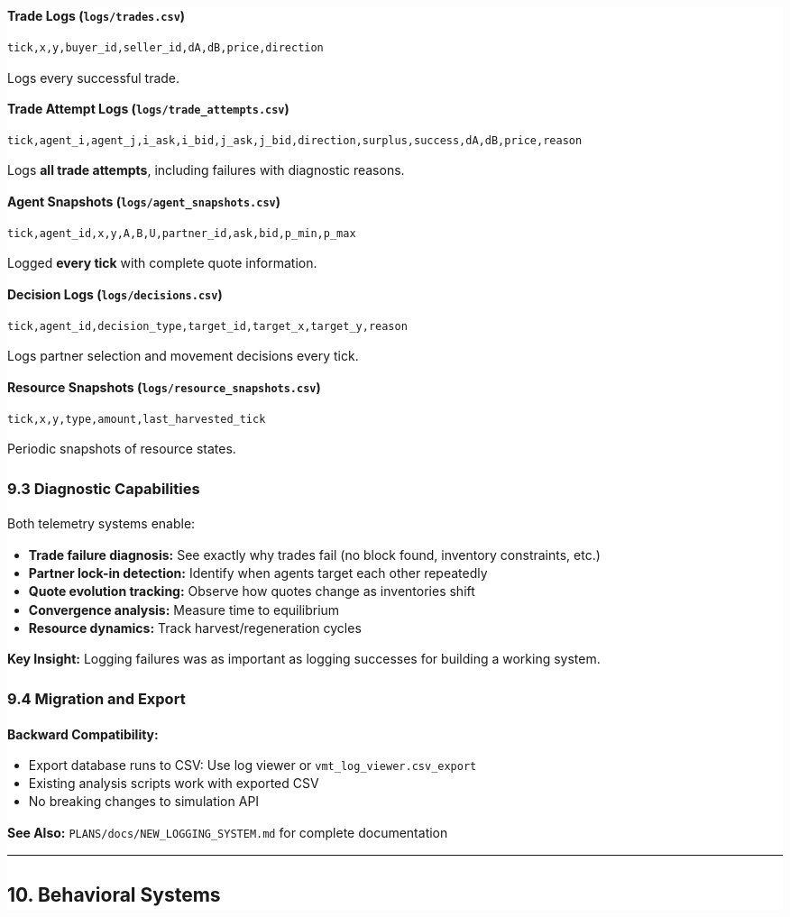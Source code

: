 **Trade Logs (`logs/trades.csv`)**
```csv
tick,x,y,buyer_id,seller_id,dA,dB,price,direction
```
Logs every successful trade.

**Trade Attempt Logs (`logs/trade_attempts.csv`)**
```csv
tick,agent_i,agent_j,i_ask,i_bid,j_ask,j_bid,direction,surplus,success,dA,dB,price,reason
```
Logs **all trade attempts**, including failures with diagnostic reasons.

**Agent Snapshots (`logs/agent_snapshots.csv`)**
```csv
tick,agent_id,x,y,A,B,U,partner_id,ask,bid,p_min,p_max
```
Logged **every tick** with complete quote information.

**Decision Logs (`logs/decisions.csv`)**
```csv
tick,agent_id,decision_type,target_id,target_x,target_y,reason
```
Logs partner selection and movement decisions every tick.

**Resource Snapshots (`logs/resource_snapshots.csv`)**
```csv
tick,x,y,type,amount,last_harvested_tick
```
Periodic snapshots of resource states.

### 9.3 Diagnostic Capabilities

Both telemetry systems enable:
- **Trade failure diagnosis:** See exactly why trades fail (no block found, inventory constraints, etc.)
- **Partner lock-in detection:** Identify when agents target each other repeatedly
- **Quote evolution tracking:** Observe how quotes change as inventories shift
- **Convergence analysis:** Measure time to equilibrium
- **Resource dynamics:** Track harvest/regeneration cycles

**Key Insight:** Logging failures was as important as logging successes for building a working system.

### 9.4 Migration and Export

**Backward Compatibility:**
- Export database runs to CSV: Use log viewer or `vmt_log_viewer.csv_export`
- Existing analysis scripts work with exported CSV
- No breaking changes to simulation API

**See Also:** `PLANS/docs/NEW_LOGGING_SYSTEM.md` for complete documentation

---

## 10. Behavioral Systems
